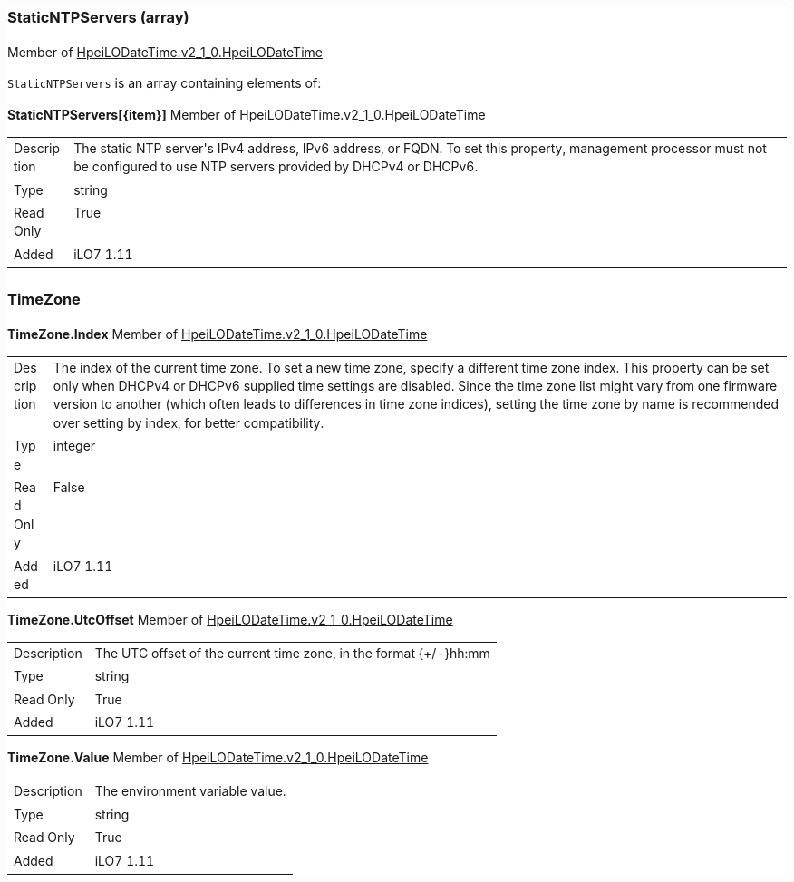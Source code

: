 ### StaticNTPServers (array)

Member of [HpeiLODateTime.v2\_1\_0.HpeiLODateTime](#hpeilodatetime)

`StaticNTPServers` is an array containing elements of:

**StaticNTPServers[{item}]**
Member of [HpeiLODateTime.v2\_1\_0.HpeiLODateTime](#hpeilodatetime)

| | |
|---|---|
|Description|The static NTP server's IPv4 address, IPv6 address, or FQDN. To set this property, management processor must not be configured to use NTP servers provided by DHCPv4 or DHCPv6.|
|Type|string|
|Read Only|True|
|Added|iLO7 1.11|

### TimeZone

**TimeZone.Index**
Member of [HpeiLODateTime.v2\_1\_0.HpeiLODateTime](#hpeilodatetime)

| | |
|---|---|
|Description|The index of the current time zone. To set a new time zone, specify a different time zone index. This property can be set only when DHCPv4 or DHCPv6 supplied time settings are disabled. Since the time zone list might vary from one firmware version to another (which often leads to differences in time zone indices), setting the time zone by name is recommended over setting by index, for better compatibility.|
|Type|integer|
|Read Only|False|
|Added|iLO7 1.11|

**TimeZone.UtcOffset**
Member of [HpeiLODateTime.v2\_1\_0.HpeiLODateTime](#hpeilodatetime)

| | |
|---|---|
|Description|The UTC offset of the current time zone, in the format {+/-}hh:mm|
|Type|string|
|Read Only|True|
|Added|iLO7 1.11|

**TimeZone.Value**
Member of [HpeiLODateTime.v2\_1\_0.HpeiLODateTime](#hpeilodatetime)

| | |
|---|---|
|Description|The environment variable value.|
|Type|string|
|Read Only|True|
|Added|iLO7 1.11|
